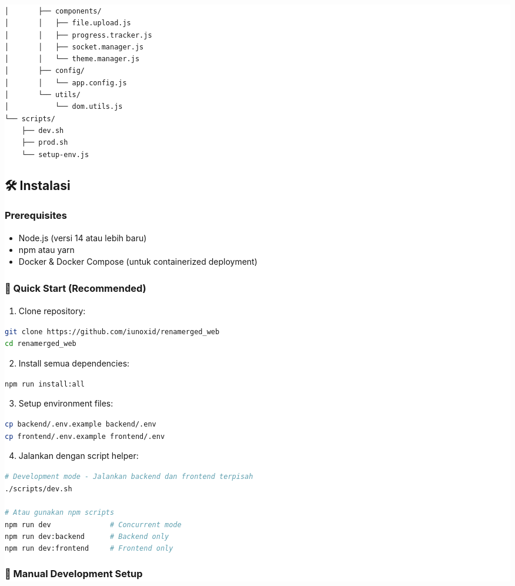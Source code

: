 ```
│       ├── components/
│       │   ├── file.upload.js
│       │   ├── progress.tracker.js
│       │   ├── socket.manager.js
│       │   └── theme.manager.js
│       ├── config/
│       │   └── app.config.js
│       └── utils/
│           └── dom.utils.js
└── scripts/
    ├── dev.sh
    ├── prod.sh
    └── setup-env.js
```

## 🛠 Instalasi

### Prerequisites
- Node.js (versi 14 atau lebih baru)
- npm atau yarn
- Docker & Docker Compose (untuk containerized deployment)

### 🚀 Quick Start (Recommended)

1. Clone repository:
```bash
git clone https://github.com/iunoxid/renamerged_web
cd renamerged_web
```

2. Install semua dependencies:
```bash
npm run install:all
```

3. Setup environment files:
```bash
cp backend/.env.example backend/.env
cp frontend/.env.example frontend/.env
```

4. Jalankan dengan script helper:
```bash
# Development mode - Jalankan backend dan frontend terpisah
./scripts/dev.sh

# Atau gunakan npm scripts
npm run dev              # Concurrent mode
npm run dev:backend      # Backend only
npm run dev:frontend     # Frontend only
```

### 🔧 Manual Development Setup
